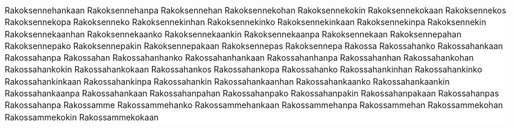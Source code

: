Rakoksennehankaan
Rakoksennehanpa
Rakoksennehan
Rakoksennekohan
Rakoksennekokin
Rakoksennekokaan
Rakoksennekos
Rakoksennekopa
Rakoksenneko
Rakoksennekinhan
Rakoksennekinko
Rakoksennekinkaan
Rakoksennekinpa
Rakoksennekin
Rakoksennekaanhan
Rakoksennekaanko
Rakoksennekaankin
Rakoksennekaanpa
Rakoksennekaan
Rakoksennepahan
Rakoksennepako
Rakoksennepakin
Rakoksennepakaan
Rakoksennepas
Rakoksennepa
Rakossa
Rakossahanko
Rakossahankaan
Rakossahanpa
Rakossahan
Rakossahanhanko
Rakossahanhankaan
Rakossahanhanpa
Rakossahanhan
Rakossahankohan
Rakossahankokin
Rakossahankokaan
Rakossahankos
Rakossahankopa
Rakossahanko
Rakossahankinhan
Rakossahankinko
Rakossahankinkaan
Rakossahankinpa
Rakossahankin
Rakossahankaanhan
Rakossahankaanko
Rakossahankaankin
Rakossahankaanpa
Rakossahankaan
Rakossahanpahan
Rakossahanpako
Rakossahanpakin
Rakossahanpakaan
Rakossahanpas
Rakossahanpa
Rakossamme
Rakossammehanko
Rakossammehankaan
Rakossammehanpa
Rakossammehan
Rakossammekohan
Rakossammekokin
Rakossammekokaan